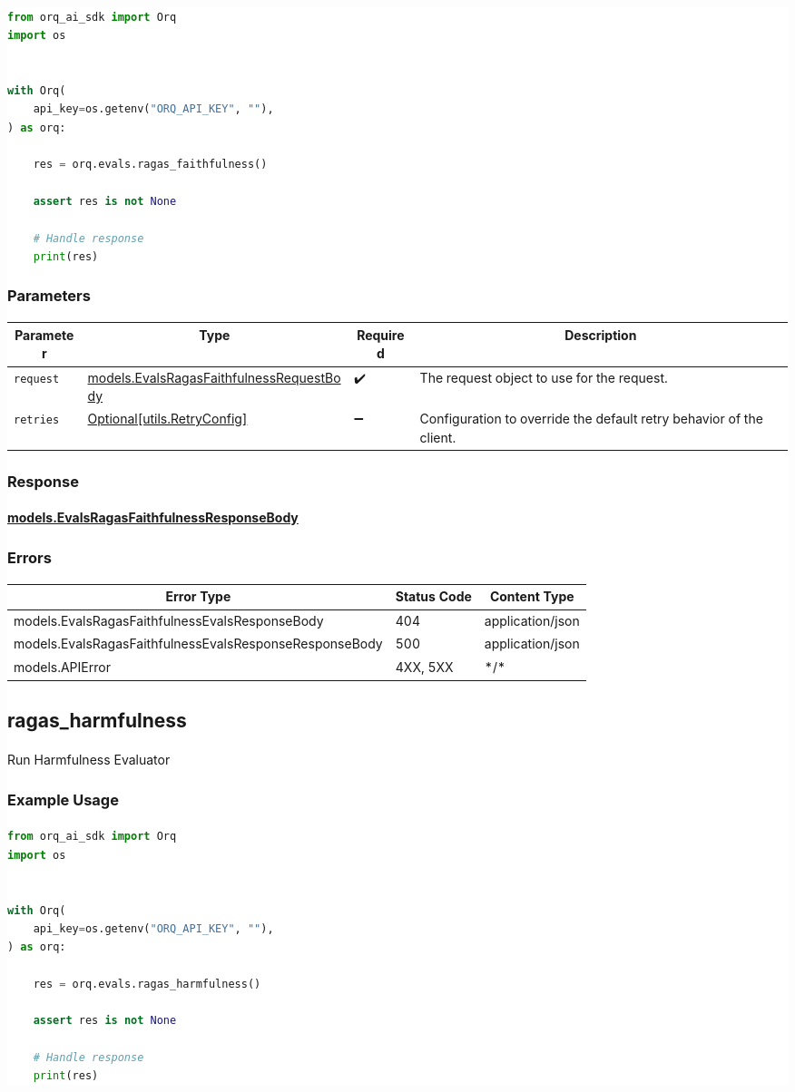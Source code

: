 ```python
from orq_ai_sdk import Orq
import os


with Orq(
    api_key=os.getenv("ORQ_API_KEY", ""),
) as orq:

    res = orq.evals.ragas_faithfulness()

    assert res is not None

    # Handle response
    print(res)

```

### Parameters

| Parameter                                                                                     | Type                                                                                          | Required                                                                                      | Description                                                                                   |
| --------------------------------------------------------------------------------------------- | --------------------------------------------------------------------------------------------- | --------------------------------------------------------------------------------------------- | --------------------------------------------------------------------------------------------- |
| `request`                                                                                     | [models.EvalsRagasFaithfulnessRequestBody](../../models/evalsragasfaithfulnessrequestbody.md) | :heavy_check_mark:                                                                            | The request object to use for the request.                                                    |
| `retries`                                                                                     | [Optional[utils.RetryConfig]](../../models/utils/retryconfig.md)                              | :heavy_minus_sign:                                                                            | Configuration to override the default retry behavior of the client.                           |

### Response

**[models.EvalsRagasFaithfulnessResponseBody](../../models/evalsragasfaithfulnessresponsebody.md)**

### Errors

| Error Type                                             | Status Code                                            | Content Type                                           |
| ------------------------------------------------------ | ------------------------------------------------------ | ------------------------------------------------------ |
| models.EvalsRagasFaithfulnessEvalsResponseBody         | 404                                                    | application/json                                       |
| models.EvalsRagasFaithfulnessEvalsResponseResponseBody | 500                                                    | application/json                                       |
| models.APIError                                        | 4XX, 5XX                                               | \*/\*                                                  |

## ragas_harmfulness

Run Harmfulness Evaluator

### Example Usage

```python
from orq_ai_sdk import Orq
import os


with Orq(
    api_key=os.getenv("ORQ_API_KEY", ""),
) as orq:

    res = orq.evals.ragas_harmfulness()

    assert res is not None

    # Handle response
    print(res)

```

